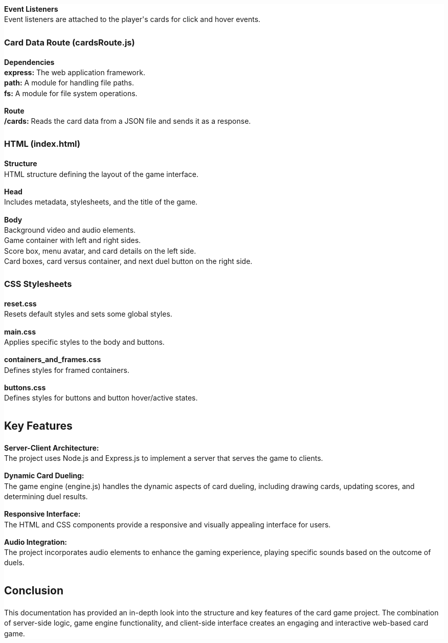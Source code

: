 **Event Listeners**  
Event listeners are attached to the player's cards for click and hover events.  
  
### Card Data Route (cardsRoute.js)  
**Dependencies**  
**express:** The web application framework.  
**path:** A module for handling file paths.  
**fs:** A module for file system operations.  

**Route**  
**/cards:** Reads the card data from a JSON file and sends it as a response.  
  
### HTML (index.html)  
**Structure**  
HTML structure defining the layout of the game interface.  

**Head**  
Includes metadata, stylesheets, and the title of the game.  

**Body**  
Background video and audio elements.  
Game container with left and right sides.  
Score box, menu avatar, and card details on the left side.  
Card boxes, card versus container, and next duel button on the right side.  
  
### CSS Stylesheets  
**reset.css**  
Resets default styles and sets some global styles.  

**main.css**  
Applies specific styles to the body and buttons.  

**containers_and_frames.css**  
Defines styles for framed containers.  

**buttons.css**  
Defines styles for buttons and button hover/active states.  
  
## Key Features  
**Server-Client Architecture:**  
The project uses Node.js and Express.js to implement a server that serves the game to clients.  

**Dynamic Card Dueling:**  
The game engine (engine.js) handles the dynamic aspects of card dueling, including drawing cards, updating scores, and determining duel results.  

**Responsive Interface:**  
The HTML and CSS components provide a responsive and visually appealing interface for users.  

**Audio Integration:**  
The project incorporates audio elements to enhance the gaming experience, playing specific sounds based on the outcome of duels.  

## Conclusion  
This documentation has provided an in-depth look into the structure and key features of the card game project. The combination of server-side logic, game engine functionality, and client-side interface creates an engaging and interactive web-based card game.  
